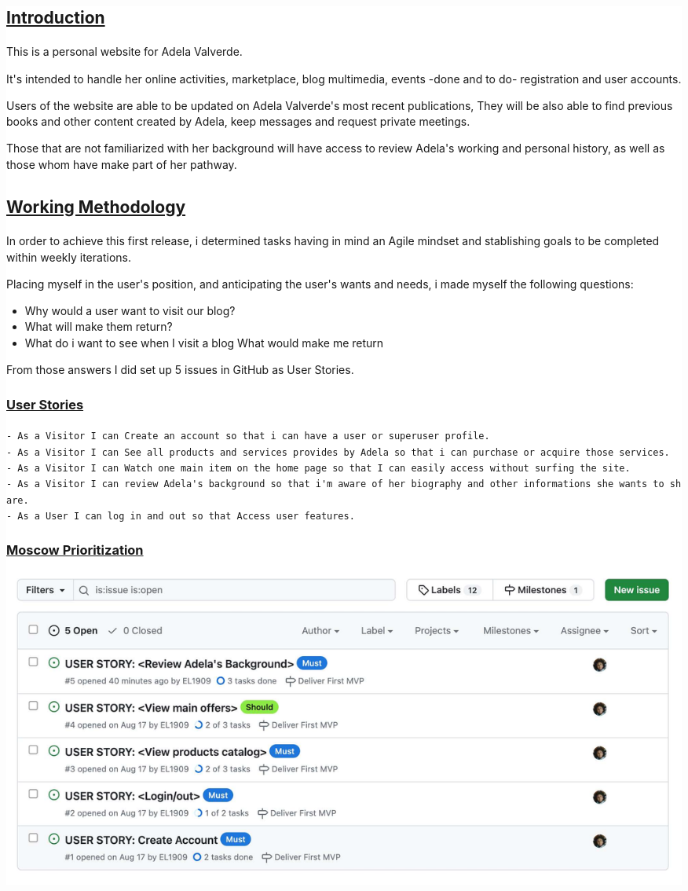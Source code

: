 
## [Introduction](#Adela-Valverde)

This is a personal website for Adela Valverde.

It's intended to handle her online activities, marketplace, blog multimedia, events -done and to do- registration and user accounts.

Users of the website are able to be updated on Adela Valverde's most recent publications, They will be also able to find previous books and other content created by Adela, keep messages and request private meetings.

Those that are not familiarized with her background will have access to review Adela's working and personal history, as well as those whom have make part of her pathway.


## [Working Methodology](#working-methodology)

In order to achieve this first release, i determined tasks having in mind an Agile mindset and stablishing goals to be completed within weekly iterations.

Placing myself in the user's position, and anticipating the user's wants and needs, i made myself the following questions:

- Why would a user want to visit our blog? 
- What will make them return?
- What do i want to see when I visit a blog What would make me return

From those answers I did set up 5 issues in GitHub as User Stories.

### [User Stories](#user-stories)
    - As a Visitor I can Create an account so that i can have a user or superuser profile.
    - As a Visitor I can See all products and services provides by Adela so that i can purchase or acquire those services.
    - As a Visitor I can Watch one main item on the home page so that I can easily access without surfing the site.
    - As a Visitor I can review Adela's background so that i'm aware of her biography and other informations she wants to share.
    - As a User I can log in and out so that Access user features.

### [Moscow Prioritization](#moscow-prioritization)
![Avalverde](/media/readme/Milestones1mvp.jpg)
